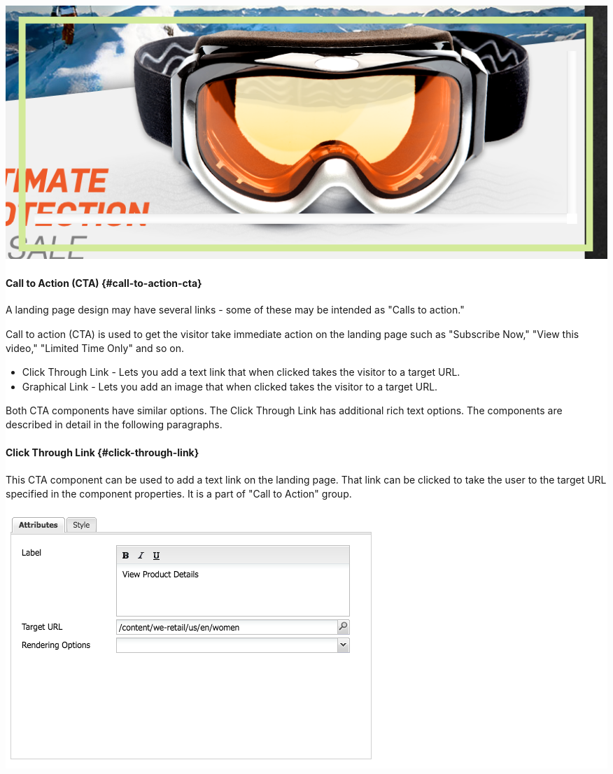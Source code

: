 ![](assets/chlimage_1-48.png) 

#### Call to Action (CTA) {#call-to-action-cta}

A landing page design may have several links - some of these may be intended as "Calls to action."

Call to action (CTA) is used to get the visitor take immediate action on the landing page such as "Subscribe Now," "View this video," "Limited Time Only" and so on.

* Click Through Link - Lets you add a text link that when clicked takes the visitor to a target URL.
* Graphical Link - Lets you add an image that when clicked takes the visitor to a target URL.

Both CTA components have similar options. The Click Through Link has additional rich text options. The components are described in detail in the following paragraphs.

#### Click Through Link {#click-through-link}

This CTA component can be used to add a text link on the landing page. That link can be clicked to take the user to the target URL specified in the component properties. It is a part of "Call to Action" group.

![](assets/chlimage_1-49.png)
